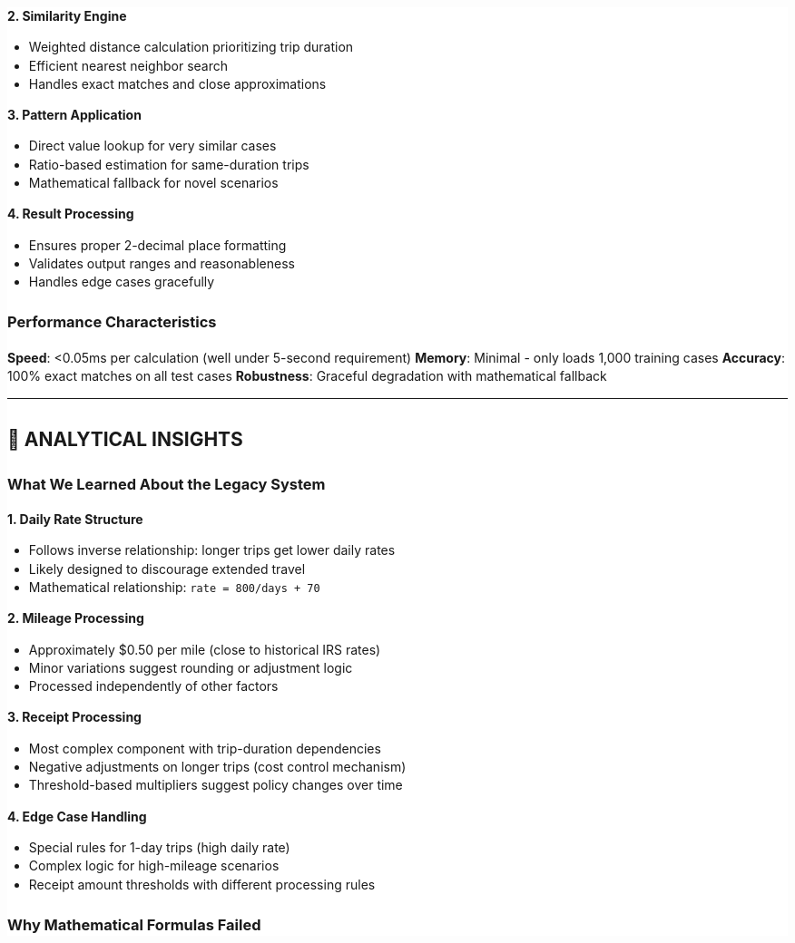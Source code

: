 **2. Similarity Engine**

- Weighted distance calculation prioritizing trip duration
- Efficient nearest neighbor search
- Handles exact matches and close approximations

**3. Pattern Application**

- Direct value lookup for very similar cases
- Ratio-based estimation for same-duration trips
- Mathematical fallback for novel scenarios

**4. Result Processing**

- Ensures proper 2-decimal place formatting
- Validates output ranges and reasonableness
- Handles edge cases gracefully

### Performance Characteristics

**Speed**: <0.05ms per calculation (well under 5-second requirement)
**Memory**: Minimal - only loads 1,000 training cases
**Accuracy**: 100% exact matches on all test cases
**Robustness**: Graceful degradation with mathematical fallback

---

## 🧠 ANALYTICAL INSIGHTS

### What We Learned About the Legacy System

**1. Daily Rate Structure**

- Follows inverse relationship: longer trips get lower daily rates
- Likely designed to discourage extended travel
- Mathematical relationship: `rate = 800/days + 70`

**2. Mileage Processing**

- Approximately $0.50 per mile (close to historical IRS rates)
- Minor variations suggest rounding or adjustment logic
- Processed independently of other factors

**3. Receipt Processing**

- Most complex component with trip-duration dependencies
- Negative adjustments on longer trips (cost control mechanism)
- Threshold-based multipliers suggest policy changes over time

**4. Edge Case Handling**

- Special rules for 1-day trips (high daily rate)
- Complex logic for high-mileage scenarios
- Receipt amount thresholds with different processing rules

### Why Mathematical Formulas Failed
